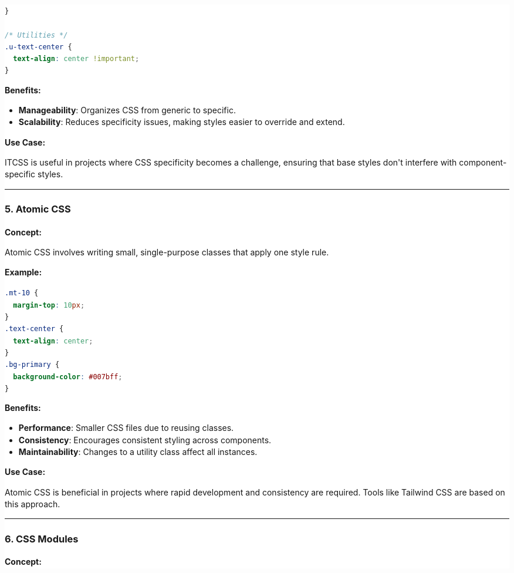 ```css
}

/* Utilities */
.u-text-center {
  text-align: center !important;
}
```

**Benefits:**

- **Manageability**: Organizes CSS from generic to specific.
- **Scalability**: Reduces specificity issues, making styles easier to override and extend.

**Use Case:**

ITCSS is useful in projects where CSS specificity becomes a challenge, ensuring that base styles don't interfere with component-specific styles.

---

### **5. Atomic CSS**

**Concept:**

Atomic CSS involves writing small, single-purpose classes that apply one style rule.

**Example:**

```css
.mt-10 {
  margin-top: 10px;
}
.text-center {
  text-align: center;
}
.bg-primary {
  background-color: #007bff;
}
```

**Benefits:**

- **Performance**: Smaller CSS files due to reusing classes.
- **Consistency**: Encourages consistent styling across components.
- **Maintainability**: Changes to a utility class affect all instances.

**Use Case:**

Atomic CSS is beneficial in projects where rapid development and consistency are required. Tools like Tailwind CSS are based on this approach.

---

### **6. CSS Modules**

**Concept:**

